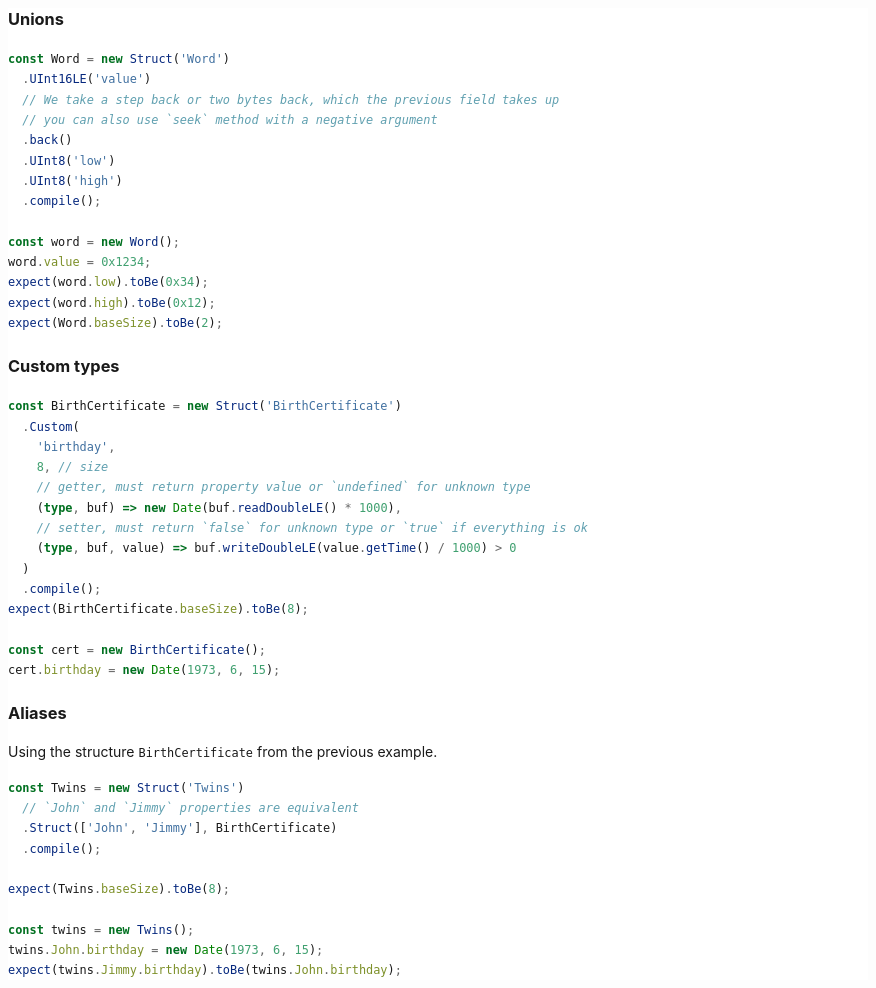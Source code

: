 ### Unions

```ts
const Word = new Struct('Word')
  .UInt16LE('value')
  // We take a step back or two bytes back, which the previous field takes up
  // you can also use `seek` method with a negative argument
  .back()
  .UInt8('low')
  .UInt8('high')
  .compile();

const word = new Word();
word.value = 0x1234;
expect(word.low).toBe(0x34);
expect(word.high).toBe(0x12);
expect(Word.baseSize).toBe(2);
```

### Custom types

```ts
const BirthCertificate = new Struct('BirthCertificate')
  .Custom(
    'birthday',
    8, // size
    // getter, must return property value or `undefined` for unknown type
    (type, buf) => new Date(buf.readDoubleLE() * 1000),
    // setter, must return `false` for unknown type or `true` if everything is ok
    (type, buf, value) => buf.writeDoubleLE(value.getTime() / 1000) > 0
  )
  .compile();
expect(BirthCertificate.baseSize).toBe(8);

const cert = new BirthCertificate();
cert.birthday = new Date(1973, 6, 15);
```

### Aliases

Using the structure `BirthCertificate` from the previous example.

```ts
const Twins = new Struct('Twins')
  // `John` and `Jimmy` properties are equivalent
  .Struct(['John', 'Jimmy'], BirthCertificate)
  .compile();

expect(Twins.baseSize).toBe(8);

const twins = new Twins();
twins.John.birthday = new Date(1973, 6, 15);
expect(twins.Jimmy.birthday).toBe(twins.John.birthday);
```
